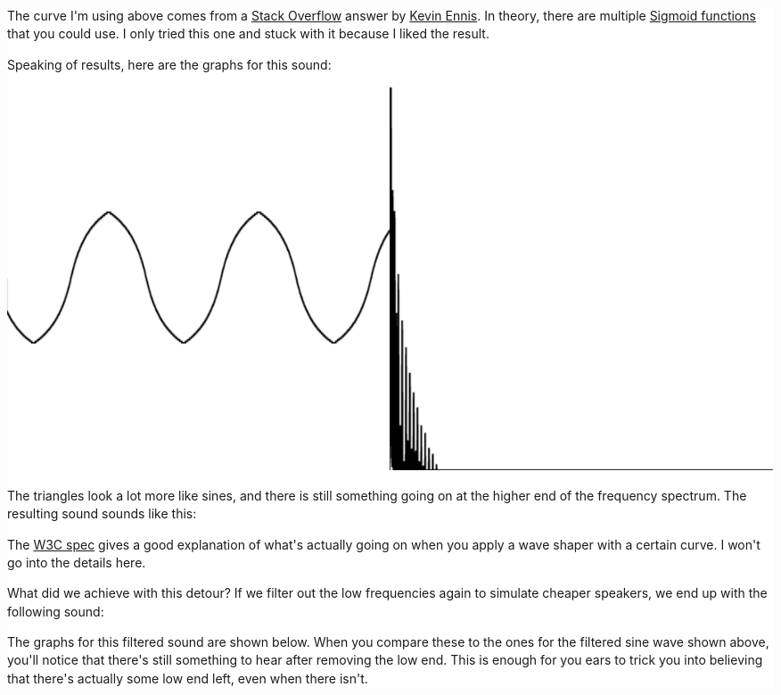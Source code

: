 The curve I'm using above comes from a [Stack Overflow](https://stackoverflow.com/questions/22312841/waveshaper-node-in-webaudio-how-to-emulate-distortion) answer by [Kevin Ennis](https://stackoverflow.com/users/717965/kevin-ennis).
In theory, there are multiple [Sigmoid functions](https://en.wikipedia.org/wiki/Sigmoid_function) that you could use.
I only tried this one and stuck with it because I liked the result.

Speaking of results, here are the graphs for this sound:

![Triangle at 55Hz through a wave shaper](graphs/triangle-55Hz-waveshaper.png)

The triangles look a lot more like sines, and there is still something going on at the higher end of the frequency spectrum.
The resulting sound sounds like this:

<audio controls src="audio/triangle-55Hz-waveshaper.mp3"></audio>

The [W3C spec](https://webaudio.github.io/web-audio-api/#dom-waveshapernode-curve) gives a good explanation of what's actually going on when you apply a wave shaper with a certain curve.
I won't go into the details here.

What did we achieve with this detour?
If we filter out the low frequencies again to simulate cheaper speakers, we end up with the following sound:

<audio controls src="audio/triangle-55Hz-waveshaper-high-pass.mp3"></audio>

The graphs for this filtered sound are shown below.
When you compare these to the ones for the filtered sine wave shown above, you'll notice that there's still something to hear after removing the low end.
This is enough for you ears to trick you into believing that there's actually some low end left, even when there isn't.
